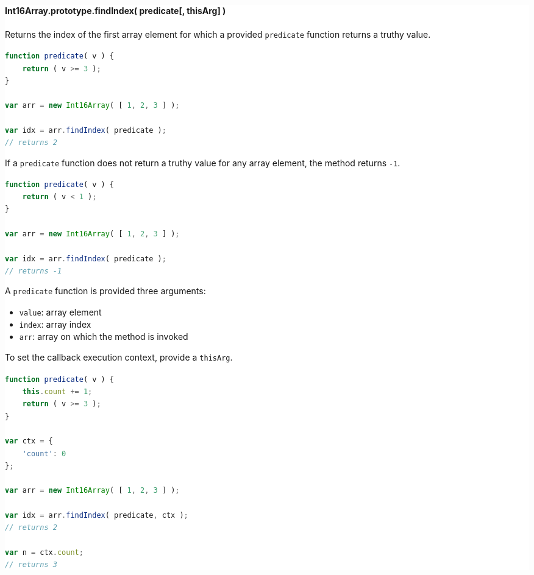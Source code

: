 <a name="method-find-index"></a>

#### Int16Array.prototype.findIndex( predicate\[, thisArg] )

Returns the index of the first array element for which a provided `predicate` function returns a truthy value.



```javascript
function predicate( v ) {
    return ( v >= 3 );
}

var arr = new Int16Array( [ 1, 2, 3 ] );

var idx = arr.findIndex( predicate );
// returns 2
```

If a `predicate` function does not return a truthy value for any array element, the method returns `-1`.



```javascript
function predicate( v ) {
    return ( v < 1 );
}

var arr = new Int16Array( [ 1, 2, 3 ] );

var idx = arr.findIndex( predicate );
// returns -1
```

A `predicate` function is provided three arguments:

-   `value`: array element
-   `index`: array index
-   `arr`: array on which the method is invoked

To set the callback execution context, provide a `thisArg`.



```javascript
function predicate( v ) {
    this.count += 1;
    return ( v >= 3 );
}

var ctx = {
    'count': 0
};

var arr = new Int16Array( [ 1, 2, 3 ] );

var idx = arr.findIndex( predicate, ctx );
// returns 2

var n = ctx.count;
// returns 3
```


[npm-image]: http://img.shields.io/npm/v/@stdlib/array-int16.svg
[npm-url]: https://npmjs.org/package/@stdlib/array-int16
[test-image]: https://github.com/stdlib-js/array-int16/actions/workflows/test.yml/badge.svg?branch=v0.1.1
[test-url]: https://github.com/stdlib-js/array-int16/actions/workflows/test.yml?query=branch:v0.1.1
[coverage-image]: https://img.shields.io/codecov/c/github/stdlib-js/array-int16/main.svg
[coverage-url]: https://codecov.io/github/stdlib-js/array-int16?branch=main
[chat-image]: https://img.shields.io/gitter/room/stdlib-js/stdlib.svg
[chat-url]: https://app.gitter.im/#/room/#stdlib-js_stdlib:gitter.im
[stdlib]: https://github.com/stdlib-js/stdlib
[stdlib-authors]: https://github.com/stdlib-js/stdlib/graphs/contributors
[umd]: https://github.com/umdjs/umd
[es-module]: https://developer.mozilla.org/en-US/docs/Web/JavaScript/Guide/Modules
[deno-url]: https://github.com/stdlib-js/array-int16/tree/deno
[umd-url]: https://github.com/stdlib-js/array-int16/tree/umd
[esm-url]: https://github.com/stdlib-js/array-int16/tree/esm
[branches-url]: https://github.com/stdlib-js/array-int16/blob/main/branches.md
[stdlib-license]: https://raw.githubusercontent.com/stdlib-js/array-int16/main/LICENSE
[mdn-typed-array]: https://developer.mozilla.org/en-US/docs/Web/JavaScript/Reference/Global_Objects/TypedArray
[@stdlib/array/buffer]: https://github.com/stdlib-js/array-buffer/tree/deno
[@stdlib/array/float32]: https://github.com/stdlib-js/array-float32/tree/deno
[@stdlib/array/float64]: https://github.com/stdlib-js/array-float64/tree/deno
[@stdlib/array/int32]: https://github.com/stdlib-js/array-int32/tree/deno
[@stdlib/array/int8]: https://github.com/stdlib-js/array-int8/tree/deno
[@stdlib/array/uint16]: https://github.com/stdlib-js/array-uint16/tree/deno
[@stdlib/array/uint32]: https://github.com/stdlib-js/array-uint32/tree/deno
[@stdlib/array/uint8]: https://github.com/stdlib-js/array-uint8/tree/deno
[@stdlib/array/uint8c]: https://github.com/stdlib-js/array-uint8c/tree/deno